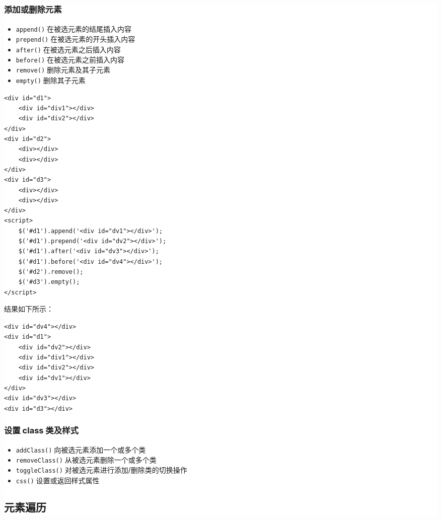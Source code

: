 ### 添加或删除元素

- `append()` 在被选元素的结尾插入内容
- `prepend()` 在被选元素的开头插入内容
- `after()` 在被选元素之后插入内容
- `before()` 在被选元素之前插入内容
- `remove()` 删除元素及其子元素
- `empty()` 删除其子元素

```
<div id="d1">
    <div id="div1"></div>
    <div id="div2"></div>
</div>
<div id="d2">
    <div></div>
    <div></div>
</div>
<div id="d3">
    <div></div>
    <div></div>
</div>
<script>
    $('#d1').append('<div id="dv1"></div>');
    $('#d1').prepend('<div id="dv2"></div>');
    $('#d1').after('<div id="dv3"></div>');
    $('#d1').before('<div id="dv4"></div>');
    $('#d2').remove();
    $('#d3').empty();
</script>
```

结果如下所示：

```
<div id="dv4"></div>
<div id="d1">
    <div id="dv2"></div>
    <div id="div1"></div>
    <div id="div2"></div>
    <div id="dv1"></div>
</div>
<div id="dv3"></div>
<div id="d3"></div>
```

### 设置 class 类及样式

- `addClass()` 向被选元素添加一个或多个类
- `removeClass()` 从被选元素删除一个或多个类
- `toggleClass()` 对被选元素进行添加/删除类的切换操作
- `css()` 设置或返回样式属性

## 元素遍历
